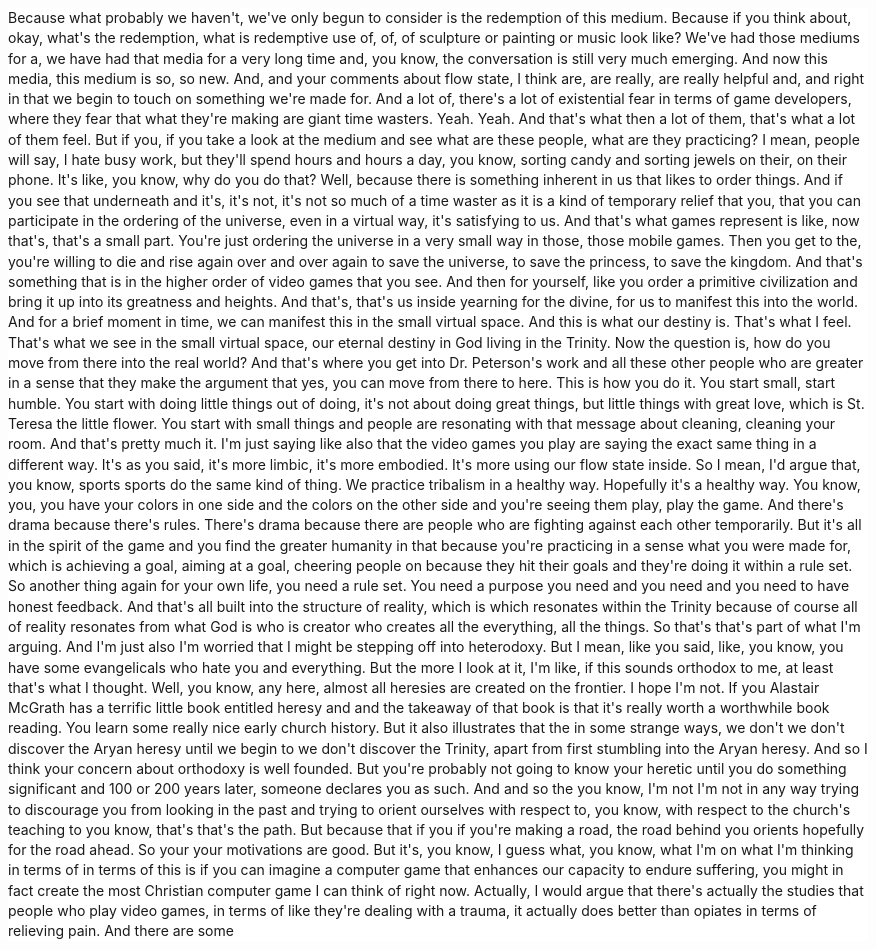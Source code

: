 Because what probably we haven't, we've only begun to consider is the redemption of this medium. Because if you think about, okay, what's the redemption, what is redemptive use of, of, of sculpture or painting or music look like? We've had those mediums for a, we have had that media for a very long time and, you know, the conversation is still very much emerging. And now this media, this medium is so, so new. And, and your comments about flow state, I think are, are really, are really helpful and, and right in that we begin to touch on something we're made for. And a lot of, there's a lot of existential fear in terms of game developers, where they fear that what they're making are giant time wasters. Yeah. Yeah. And that's what then a lot of them, that's what a lot of them feel. But if you, if you take a look at the medium and see what are these people, what are they practicing? I mean, people will say, I hate busy work, but they'll spend hours and hours a day, you know, sorting candy and sorting jewels on their, on their phone. It's like, you know, why do you do that? Well, because there is something inherent in us that likes to order things. And if you see that underneath and it's, it's not, it's not so much of a time waster as it is a kind of temporary relief that you, that you can participate in the ordering of the universe, even in a virtual way, it's satisfying to us. And that's what games represent is like, now that's, that's a small part. You're just ordering the universe in a very small way in those, those mobile games. Then you get to the, you're willing to die and rise again over and over again to save the universe, to save the princess, to save the kingdom. And that's something that is in the higher order of video games that you see. And then for yourself, like you order a primitive civilization and bring it up into its greatness and heights. And that's, that's us inside yearning for the divine, for us to manifest this into the world. And for a brief moment in time, we can manifest this in the small virtual space. And this is what our destiny is. That's what I feel. That's what we see in the small virtual space, our eternal destiny in God living in the Trinity. Now the question is, how do you move from there into the real world? And that's where you get into Dr. Peterson's work and all these other people who are greater in a sense that they make the argument that yes, you can move from there to here. This is how you do it. You start small, start humble. You start with doing little things out of doing, it's not about doing great things, but little things with great love, which is St. Teresa the little flower. You start with small things and people are resonating with that message about cleaning, cleaning your room. And that's pretty much it. I'm just saying like also that the video games you play are saying the exact same thing in a different way. It's as you said, it's more limbic, it's more embodied. It's more using our flow state inside. So I mean, I'd argue that, you know, sports sports do the same kind of thing. We practice tribalism in a healthy way. Hopefully it's a healthy way. You know, you, you have your colors in one side and the colors on the other side and you're seeing them play, play the game. And there's drama because there's rules. There's drama because there are people who are fighting against each other temporarily. But it's all in the spirit of the game and you find the greater humanity in that because you're practicing in a sense what you were made for, which is achieving a goal, aiming at a goal, cheering people on because they hit their goals and they're doing it within a rule set. So another thing again for your own life, you need a rule set. You need a purpose you need and you need and you need to have honest feedback. And that's all built into the structure of reality, which is which resonates within the Trinity because of course all of reality resonates from what God is who is creator who creates all the everything, all the things. So that's that's part of what I'm arguing. And I'm just also I'm worried that I might be stepping off into heterodoxy. But I mean, like you said, like, you know, you have some evangelicals who hate you and everything. But the more I look at it, I'm like, if this sounds orthodox to me, at least that's what I thought. Well, you know, any here, almost all heresies are created on the frontier. I hope I'm not. If you Alastair McGrath has a terrific little book entitled heresy and and the takeaway of that book is that it's really worth a worthwhile book reading. You learn some really nice early church history. But it also illustrates that the in some strange ways, we don't we don't discover the Aryan heresy until we begin to we don't discover the Trinity, apart from first stumbling into the Aryan heresy. And so I think your concern about orthodoxy is well founded. But you're probably not going to know your heretic until you do something significant and 100 or 200 years later, someone declares you as such. And and so the you know, I'm not I'm not in any way trying to discourage you from looking in the past and trying to orient ourselves with respect to, you know, with respect to the church's teaching to you know, that's that's the path. But because that if you if you're making a road, the road behind you orients hopefully for the road ahead. So your your motivations are good. But it's, you know, I guess what, you know, what I'm on what I'm thinking in terms of in terms of this is if you can imagine a computer game that enhances our capacity to endure suffering, you might in fact create the most Christian computer game I can think of right now. Actually, I would argue that there's actually the studies that people who play video games, in terms of like they're dealing with a trauma, it actually does better than opiates in terms of relieving pain. And there are some